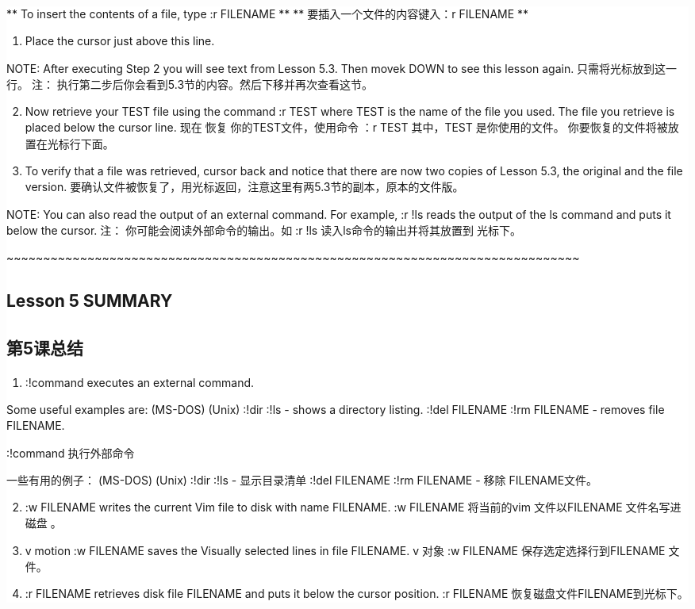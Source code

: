 
** To insert the contents of a file, type  :r FILENAME  **
** 要插入一个文件的内容键入：r FILENAME **

1. Place the cursor just above this line.

NOTE:  After executing Step 2 you will see text from Lesson 5.3.  Then movek DOWN to see this lesson again.
只需将光标放到这一行。
注：	执行第二步后你会看到5.3节的内容。然后下移并再次查看这节。

2. Now retrieve your TEST file using the command   :r TEST   where TEST is
the name of the file you used.
The file you retrieve is placed below the cursor line.
现在 恢复 你的TEST文件，使用命令 ：r TEST 其中，TEST 是你使用的文件。
你要恢复的文件将被放置在光标行下面。

3. To verify that a file was retrieved, cursor back and notice that there
are now two copies of Lesson 5.3, the original and the file version.
要确认文件被恢复了，用光标返回，注意这里有两5.3节的副本，原本的文件版。

NOTE:  You can also read the output of an external command.  For example,
:r !ls  reads the output of the ls command and puts it below the
cursor.
注：  你可能会阅读外部命令的输出。如 :r !ls 读入ls命令的输出并将其放置到
光标下。


\~~~~~~~~~~~~~~~~~~~~~~~~~~~~~~~~~~~~~~~~~~~~~~~~~~~~~~~~~~~~~~~~~~~~~~~~~~~~~~
##               Lesson 5 SUMMARY
##                  第5课总结


1.  :!command  executes an external command.

Some useful examples are:
(MS-DOS)	  (Unix)
:!dir		   :!ls		   -  shows a directory listing.
:!del FILENAME   :!rm FILENAME   -  removes file FILENAME.

:!command  执行外部命令

一些有用的例子：
(MS-DOS)	  (Unix)
:!dir		   :!ls		   -  显示目录清单
:!del FILENAME   :!rm FILENAME   -  移除 FILENAME文件。

2.  :w FILENAME  writes the current Vim file to disk with name FILENAME.
:w FILENAME  将当前的vim 文件以FILENAME 文件名写进磁盘 。

3.  v  motion  :w FILENAME  saves the Visually selected lines in file
FILENAME.
v 对象  :w FILENAME 保存选定选择行到FILENAME 文件。

4.  :r FILENAME  retrieves disk file FILENAME and puts it below the
cursor position.
:r FILENAME 恢复磁盘文件FILENAME到光标下。
